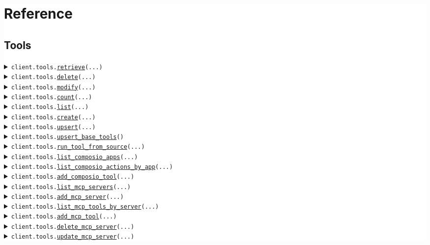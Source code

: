 # Reference
## Tools
<details><summary><code>client.tools.<a href="src/letta_client/tools/client.py">retrieve</a>(...)</code></summary></details>

<details><summary><code>client.tools.<a href="src/letta_client/tools/client.py">delete</a>(...)</code></summary></details>

<details><summary><code>client.tools.<a href="src/letta_client/tools/client.py">modify</a>(...)</code></summary></details>

<details><summary><code>client.tools.<a href="src/letta_client/tools/client.py">count</a>(...)</code></summary></details>

<details><summary><code>client.tools.<a href="src/letta_client/tools/client.py">list</a>(...)</code></summary></details>

<details><summary><code>client.tools.<a href="src/letta_client/tools/client.py">create</a>(...)</code></summary></details>

<details><summary><code>client.tools.<a href="src/letta_client/tools/client.py">upsert</a>(...)</code></summary></details>

<details><summary><code>client.tools.<a href="src/letta_client/tools/client.py">upsert_base_tools</a>()</code></summary></details>

<details><summary><code>client.tools.<a href="src/letta_client/tools/client.py">run_tool_from_source</a>(...)</code></summary></details>

<details><summary><code>client.tools.<a href="src/letta_client/tools/client.py">list_composio_apps</a>(...)</code></summary></details>

<details><summary><code>client.tools.<a href="src/letta_client/tools/client.py">list_composio_actions_by_app</a>(...)</code></summary></details>

<details><summary><code>client.tools.<a href="src/letta_client/tools/client.py">add_composio_tool</a>(...)</code></summary></details>

<details><summary><code>client.tools.<a href="src/letta_client/tools/client.py">list_mcp_servers</a>(...)</code></summary></details>

<details><summary><code>client.tools.<a href="src/letta_client/tools/client.py">add_mcp_server</a>(...)</code></summary></details>

<details><summary><code>client.tools.<a href="src/letta_client/tools/client.py">list_mcp_tools_by_server</a>(...)</code></summary></details>

<details><summary><code>client.tools.<a href="src/letta_client/tools/client.py">add_mcp_tool</a>(...)</code></summary></details>

<details><summary><code>client.tools.<a href="src/letta_client/tools/client.py">delete_mcp_server</a>(...)</code></summary></details>

<details><summary><code>client.tools.<a href="src/letta_client/tools/client.py">update_mcp_server</a>(...)</code></summary></details>
